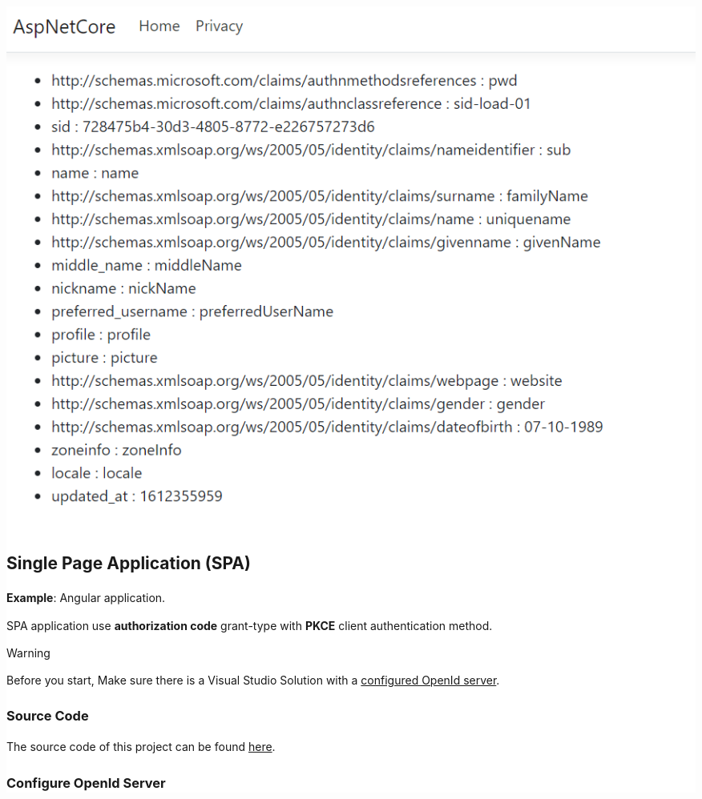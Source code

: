![Claims](images/openid-6.png)

## Single Page Application (SPA)

**Example**: Angular application.

SPA application use **authorization code** grant-type with **PKCE** client authentication method.

> [!WARNING]
> Before you start, Make sure there is a Visual Studio Solution with a [configured OpenId server](/documentation/openid/installation.html).
	
### Source Code

The source code of this project can be found [here](https://github.com/simpleidserver/SimpleIdServer/tree/master/samples/ProtectApplicationFromUndesirableUsers/Spa).
 
### Configure OpenId Server
